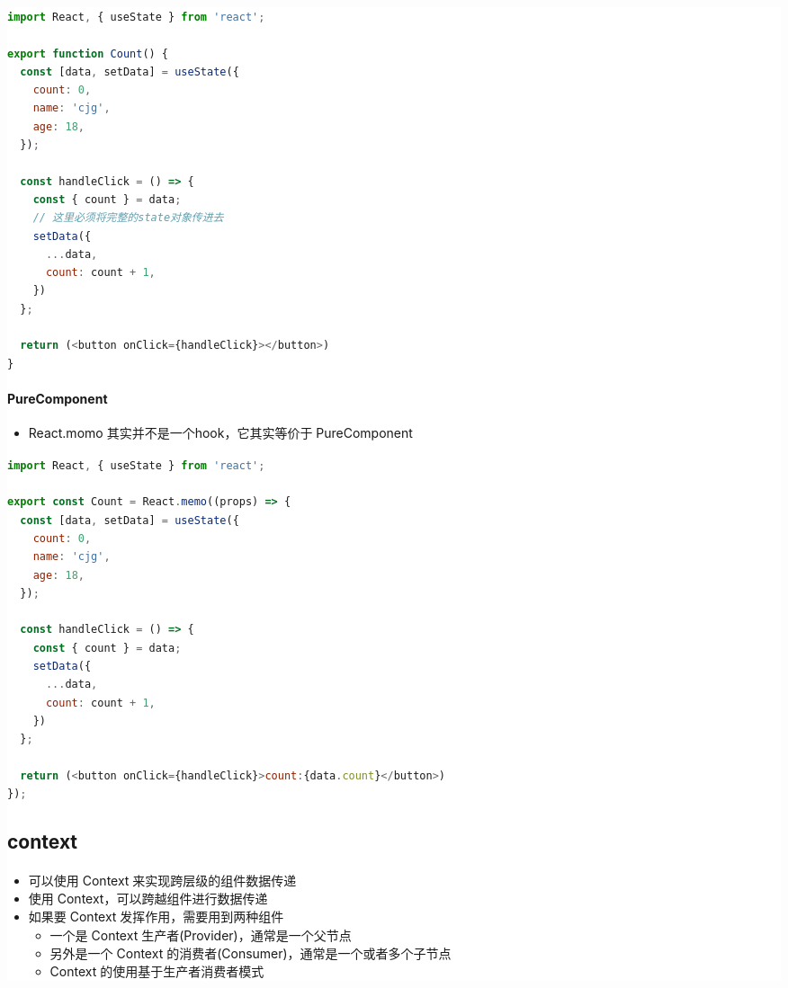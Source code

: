 ```js
import React, { useState } from 'react';

export function Count() {
  const [data, setData] = useState({
    count: 0,
    name: 'cjg',
    age: 18,
  });
    
  const handleClick = () => {
    const { count } = data;
    // 这里必须将完整的state对象传进去
    setData({
      ...data,
      count: count + 1,
    })
  };

  return (<button onClick={handleClick}></button>)
}
```

#### PureComponent

- React.momo 其实并不是一个hook，它其实等价于 PureComponent

```js
import React, { useState } from 'react';

export const Count = React.memo((props) => {
  const [data, setData] = useState({
    count: 0,
    name: 'cjg',
    age: 18,
  });
  
  const handleClick = () => {
    const { count } = data;
    setData({
      ...data,
      count: count + 1,
    })
  };

  return (<button onClick={handleClick}>count:{data.count}</button>)
});
```

## context

- 可以使用 Context 来实现跨层级的组件数据传递
- 使用 Context，可以跨越组件进行数据传递
- 如果要 Context 发挥作用，需要用到两种组件
    - 一个是 Context 生产者(Provider)，通常是一个父节点
    - 另外是一个 Context 的消费者(Consumer)，通常是一个或者多个子节点
    - Context 的使用基于生产者消费者模式
